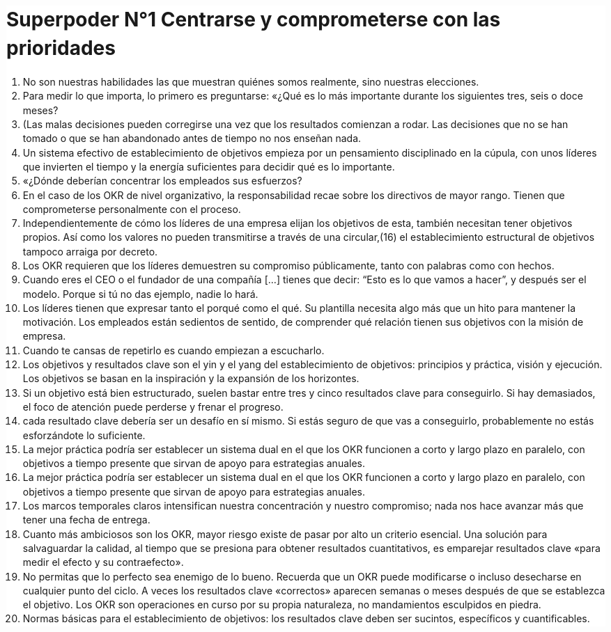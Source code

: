 # Superpoder N°1 Centrarse y comprometerse con las prioridades

1. No son nuestras habilidades las que muestran quiénes somos realmente, sino nuestras elecciones.
2. Para medir lo que importa, lo primero es preguntarse: «¿Qué es lo más importante durante los siguientes tres, seis o doce meses?
3. (Las malas decisiones pueden corregirse una vez que los resultados comienzan a rodar. Las decisiones que no se han tomado o que se han abandonado antes de tiempo no nos enseñan nada.
4. Un sistema efectivo de establecimiento de objetivos empieza por un pensamiento disciplinado en la cúpula, con unos líderes que invierten el tiempo y la energía suficientes para decidir qué es lo importante.
5. «¿Dónde deberían concentrar los empleados sus esfuerzos?
6. En el caso de los OKR de nivel organizativo, la responsabilidad recae sobre los directivos de mayor rango. Tienen que comprometerse personalmente con el proceso.
7. Independientemente de cómo los líderes de una empresa elijan los objetivos de esta, también necesitan tener objetivos propios. Así como los valores no pueden transmitirse a través de una circular,(16) el establecimiento estructural de objetivos tampoco arraiga por decreto.
8. Los OKR requieren que los líderes demuestren su compromiso públicamente, tanto con palabras como con hechos.
9. Cuando eres el CEO o el fundador de una compañía […] tienes que decir: “Esto es lo que vamos a hacer”, y después ser el modelo. Porque si tú no das ejemplo, nadie lo hará.
10. Los líderes tienen que expresar tanto el porqué como el qué. Su plantilla necesita algo más que un hito para mantener la motivación. Los empleados están sedientos de sentido, de comprender qué relación tienen sus objetivos con la misión de empresa.
11. Cuando te cansas de repetirlo es cuando empiezan a escucharlo.
12. Los objetivos y resultados clave son el yin y el yang del establecimiento de objetivos: principios y práctica, visión y ejecución. Los objetivos se basan en la inspiración y la expansión de los horizontes.
13. Si un objetivo está bien estructurado, suelen bastar entre tres y cinco resultados clave para conseguirlo. Si hay demasiados, el foco de atención puede perderse y frenar el progreso.
14. cada resultado clave debería ser un desafío en sí mismo. Si estás seguro de que vas a conseguirlo, probablemente no estás esforzándote lo suficiente.
15. La mejor práctica podría ser establecer un sistema dual en el que los OKR funcionen a corto y largo plazo en paralelo, con objetivos a tiempo presente que sirvan de apoyo para estrategias anuales.
16. La mejor práctica podría ser establecer un sistema dual en el que los OKR funcionen a corto y largo plazo en paralelo, con objetivos a tiempo presente que sirvan de apoyo para estrategias anuales.
17. Los marcos temporales claros intensifican nuestra concentración y nuestro compromiso; nada nos hace avanzar más que tener una fecha de entrega.
18. Cuanto más ambiciosos son los OKR, mayor riesgo existe de pasar por alto un criterio esencial. Una solución para salvaguardar la calidad, al tiempo que se presiona para obtener resultados cuantitativos, es emparejar resultados clave «para medir el efecto y su contraefecto».
19. No permitas que lo perfecto sea enemigo de lo bueno. Recuerda que un OKR puede modificarse o incluso desecharse en cualquier punto del ciclo. A veces los resultados clave «correctos» aparecen semanas o meses después de que se establezca el objetivo. Los OKR son operaciones en curso por su propia naturaleza, no mandamientos esculpidos en piedra.
20. Normas básicas para el establecimiento de objetivos: los resultados clave deben ser sucintos, específicos y cuantificables.
